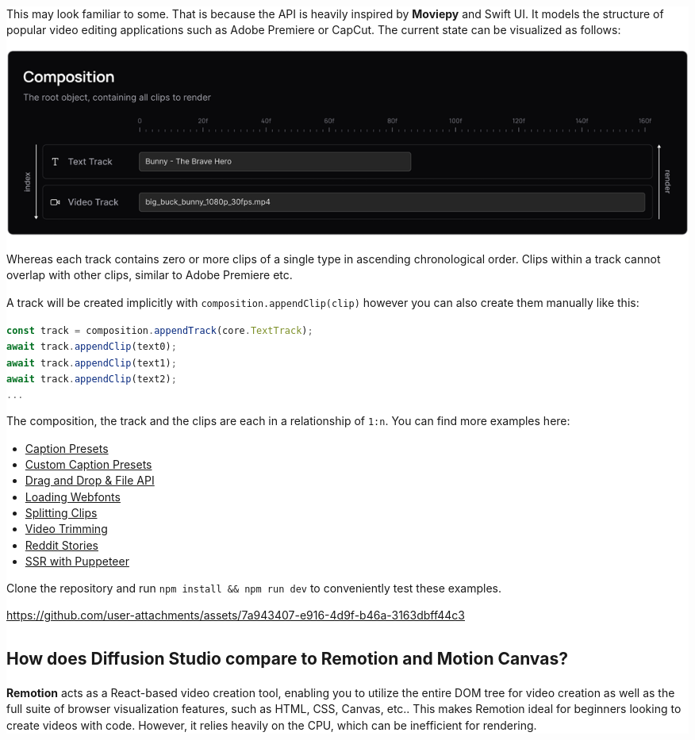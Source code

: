 This may look familiar to some. That is because the API is heavily inspired by **Moviepy** and Swift UI. It models the structure of popular video editing applications such as Adobe Premiere or CapCut. The current state can be visualized as follows:

![Composition Visulization](./assets/composition.png)

Whereas each track contains zero or more clips of a single type in ascending chronological order. Clips within a track cannot overlap with other clips, similar to Adobe Premiere etc.

A track will be created implicitly with `composition.appendClip(clip)` however you can also create them manually like this:

```typescript
const track = composition.appendTrack(core.TextTrack);
await track.appendClip(text0);
await track.appendClip(text1);
await track.appendClip(text2);
...
```

The composition, the track and the clips are each in a relationship of `1:n`. You can find more examples here:

* [Caption Presets](./examples/scripting/src/captions.ts)
* [Custom Caption Presets](./examples/scripting/src/custom-captions.ts)
* [Drag and Drop & File API](./examples/scripting/src/drag-and-drop.ts)
* [Loading Webfonts](./examples/scripting/src/font.ts)
* [Splitting Clips](./examples/scripting/src/split-video.ts)
* [Video Trimming](./examples/scripting/src/video-trimming.ts)
* [Reddit Stories](./examples/scripting/src/reddit-stories.ts)
* [SSR with Puppeteer](./examples/puppeteer)

Clone the repository and run `npm install && npm run dev` to conveniently test these examples.

https://github.com/user-attachments/assets/7a943407-e916-4d9f-b46a-3163dbff44c3

## How does Diffusion Studio compare to Remotion and Motion Canvas?

**Remotion** acts as a React-based video creation tool, enabling you to utilize the entire DOM tree for video creation as well as the full suite of browser visualization features, such as HTML, CSS, Canvas, etc.. This makes Remotion ideal for beginners looking to create videos with code. However, it relies heavily on the CPU, which can be inefficient for rendering.
